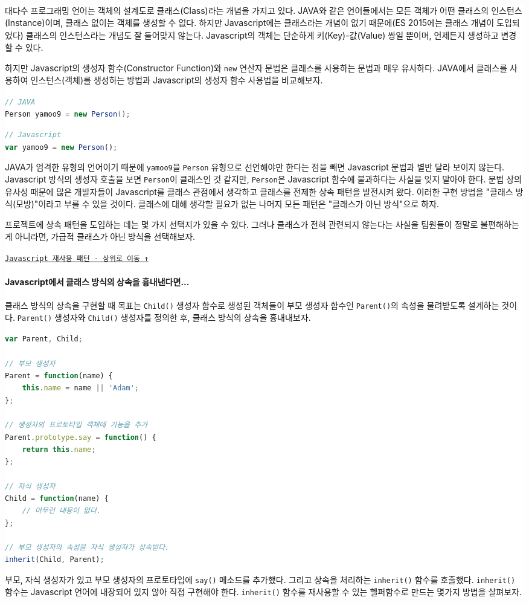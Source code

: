 대다수 프로그래밍 언어는 객체의 설계도로 클래스(Class)라는 개념을 가지고 있다. JAVA와 같은 언어들에서는 모든 객체가 어떤 클래스의 인스턴스(Instance)이며, 클래스 없이는 객체를 생성할 수 없다. 하지만 Javascript에는 클래스라는 개념이 없기 때문에(ES 2015에는 클래스 개념이 도입되었다) 클래스의 인스턴스라는 개념도 잘 들어맞지 않는다. Javascript의 객체는 단순하게 키(Key)-값(Value) 쌍일 뿐이며, 언제든지 생성하고 변경할 수 있다.

하지만 Javascript의 생성자 함수(Constructor Function)와 `new` 연산자 문법은 클래스를 사용하는 문법과 매우 유사하다. JAVA에서 클래스를 사용하여 인스턴스(객체)를 생성하는 방법과 Javascript의 생성자 함수 사용법을 비교해보자.

```java
// JAVA
Person yamoo9 = new Person();
```

```js
// Javascript
var yamoo9 = new Person();
```

JAVA가 엄격한 유형의 언어이기 때문에 `yamoo9`을 `Person` 유형으로 선언해야만 한다는 점을 빼면 Javascript 문법과 별반 달라 보이지 않는다. Javascript 방식의 생성자 호출을 보면 `Person`이 클래스인 것 같지만, `Person`은 Javascript 함수에 불과하다는 사실을 잊지 말아야 한다. 문법 상의 유사성 때문에 많은 개발자들이 Javascript를 클래스 관점에서 생각하고 클래스를 전제한 상속 패턴을 발전시켜 왔다. 이러한 구현 방법을 "클래스 방식(모방)"이라고 부를 수 있을 것이다. 클래스에 대해 생각할 필요가 없는 나머지 모든 패턴은 "클래스가 아닌 방식"으로 하자.

프로젝트에 상속 패턴을 도입하는 데는 몇 가지 선택지가 있을 수 있다. 그러나 클래스가 전혀 관련되지 않는다는 사실을 팀원들이 정말로 불편해하는 게 아니라면, 가급적 클래스가 아닌 방식을 선택해보자.

[`Javascript 재사용 패턴 - 상위로 이동 ↑`](#javascript-%EC%9E%AC%EC%82%AC%EC%9A%A9-%ED%8C%A8%ED%84%B4)



#### Javascript에서 클래스 방식의 상속을 흉내낸다면...

클래스 방식의 상속을 구현할 때 목표는 `Child()` 생성자 함수로 생성된 객체들이 부모 생성자 함수인 `Parent()`의 속성을 물려받도록 설계하는 것이다. `Parent()` 생성자와 `Child()` 생성자를 정의한 후, 클래스 방식의 상속을 흉내내보자.

```js
var Parent, Child;

// 부모 생성자
Parent = function(name) {
	this.name = name || 'Adam';
};

// 생성자의 프로토타입 객체에 기능을 추가
Parent.prototype.say = function() {
	return this.name;
};

// 자식 생성자
Child = function(name) {
	// 아무런 내용이 없다.
};

// 부모 생성자의 속성을 자식 생성자가 상속받다.
inherit(Child, Parent);
```

부모, 자식 생성자가 있고 부모 생성자의 프로토타입에 `say()` 메소드를 추가했다. 그리고 상속을 처리하는 `inherit()` 함수를 호출했다. `inherit()` 함수는 Javascript 언어에 내장되어 있지 않아 직접 구현해야 한다. `inherit()` 함수를 재사용할 수 있는 헬퍼함수로 만드는 몇가지 방법을 살펴보자.
